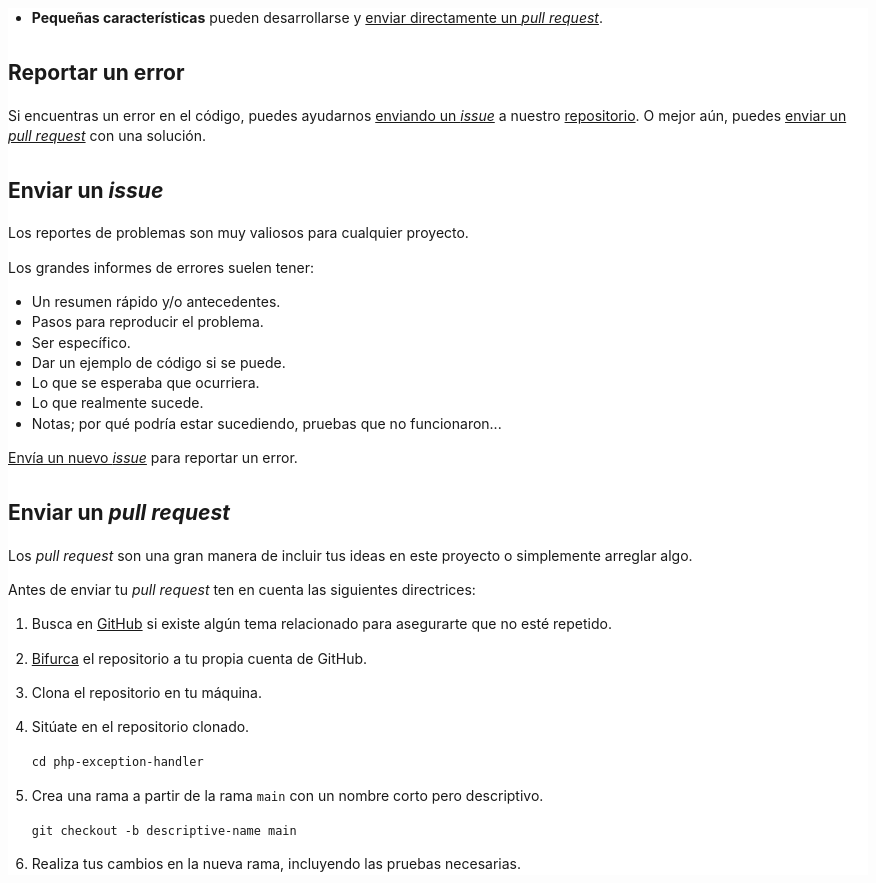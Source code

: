- **Pequeñas características** pueden desarrollarse
y [enviar directamente un _pull request_](#enviar-un-pull-request).

## Reportar un error

Si encuentras un error en el código, puedes ayudarnos
[enviando un _issue_](#enviar-un-issue) a nuestro
[repositorio](https://github.com/josantonius/php-exception-handler). O mejor aún, puedes
[enviar un _pull request_](#enviar-un-pull-request) con una solución.

## Enviar un _issue_

Los reportes de problemas son muy valiosos para cualquier proyecto.

Los grandes informes de errores suelen tener:

- Un resumen rápido y/o antecedentes.
- Pasos para reproducir el problema.
- Ser específico.
- Dar un ejemplo de código si se puede.
- Lo que se esperaba que ocurriera.
- Lo que realmente sucede.
- Notas; por qué podría estar sucediendo, pruebas que no funcionaron...

[Envía un nuevo _issue_](https://github.com/josantonius/php-exception-handler/issues/new) para reportar un error.

## Enviar un _pull request_

Los _pull request_ son una gran manera de incluir tus ideas en este proyecto
o simplemente arreglar algo.

Antes de enviar tu _pull request_ ten en cuenta las siguientes directrices:

1. Busca en [GitHub](https://github.com/josantonius/php-exception-handler/pulls) si existe algún tema relacionado
para asegurarte que no esté repetido.

1. [Bifurca](https://github.com/josantonius/php-exception-handler/fork) el repositorio a tu propia cuenta de GitHub.

1. Clona el repositorio en tu máquina.

1. Sitúate en el repositorio clonado.

     ```shell
     cd php-exception-handler
     ```

1. Crea una rama a partir de la rama `main` con un nombre corto pero descriptivo.

     ```shell
     git checkout -b descriptive-name main
     ```

1. Realiza tus cambios en la nueva rama, incluyendo las pruebas necesarias.
